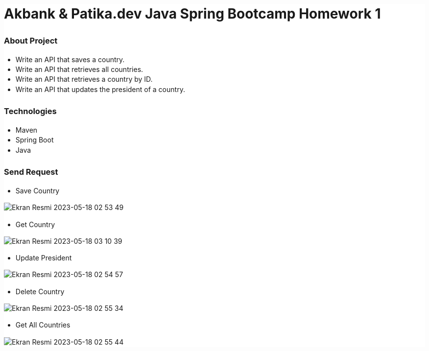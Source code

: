 # Akbank & Patika.dev Java Spring Bootcamp Homework 1

### About Project

- Write an API that saves a country.
- Write an API that retrieves all countries.
- Write an API that retrieves a country by ID.
- Write an API that updates the president of a country.

### Technologies

- Maven
- Spring Boot
- Java

### Send Request

- Save Country

<img width="1440" alt="Ekran Resmi 2023-05-18 02 53 49" src="https://github.com/Akbank-Patika-dev-Java-Spring-Bootcamp/homework-1-oznurkandakoglu/assets/73194842/a10ccdb6-f2ab-4793-ac66-590ad49fb4f4">

- Get Country

<img width="1440" alt="Ekran Resmi 2023-05-18 03 10 39" src="https://github.com/Akbank-Patika-dev-Java-Spring-Bootcamp/homework-1-oznurkandakoglu/assets/73194842/1bf4d858-cc07-43eb-b3f0-b4b683420357">



- Update President

<img width="1440" alt="Ekran Resmi 2023-05-18 02 54 57" src="https://github.com/Akbank-Patika-dev-Java-Spring-Bootcamp/homework-1-oznurkandakoglu/assets/73194842/16df5b9c-e308-4ea4-ac1d-b458a9063159">



- Delete Country

<img width="1440" alt="Ekran Resmi 2023-05-18 02 55 34" src="https://github.com/Akbank-Patika-dev-Java-Spring-Bootcamp/homework-1-oznurkandakoglu/assets/73194842/dfaf2db5-043a-4825-baf3-8dc945028d9e">



- Get All Countries

<img width="1440" alt="Ekran Resmi 2023-05-18 02 55 44" src="https://github.com/Akbank-Patika-dev-Java-Spring-Bootcamp/homework-1-oznurkandakoglu/assets/73194842/168a972e-545b-47e1-b582-645297a4ff5c">






